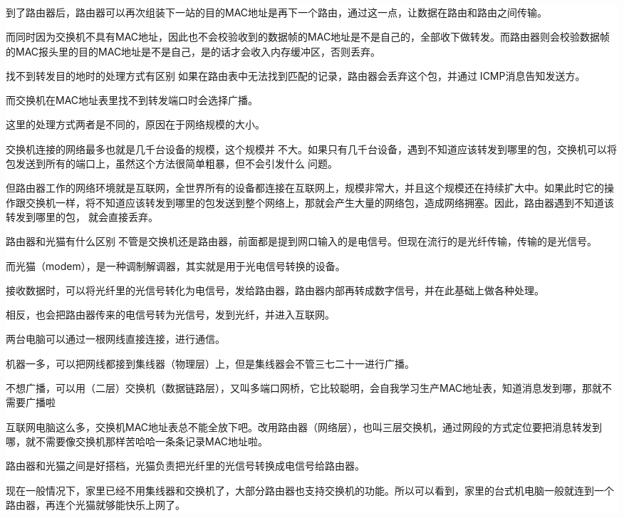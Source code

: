 到了路由器后，路由器可以再次组装下一站的目的MAC地址是再下一个路由，通过这一点，让数据在路由和路由之间传输。

而同时因为交换机不具有MAC地址，因此也不会校验收到的数据帧的MAC地址是不是自己的，全部收下做转发。而路由器则会校验数据帧的MAC报头里的目的MAC地址是不是自己，是的话才会收入内存缓冲区，否则丢弃。

找不到转发目的地时的处理方式有区别
如果在路由表中无法找到匹配的记录，路由器会丢弃这个包，并通过 ICMP消息告知发送方。

而交换机在MAC地址表里找不到转发端口时会选择广播。

这里的处理方式两者是不同的，原因在于网络规模的大小。

交换机连接的网络最多也就是几千台设备的规模，这个规模并 不大。如果只有几千台设备，遇到不知道应该转发到哪里的包，交换机可以将包发送到所有的端口上，虽然这个方法很简单粗暴，但不会引发什么 问题。

但路由器工作的网络环境就是互联网，全世界所有的设备都连接在互联网上，规模非常大，并且这个规模还在持续扩大中。如果此时它的操作跟交换机一样，将不知道应该转发到哪里的包发送到整个网络上，那就会产生大量的网络包，造成网络拥塞。因此，路由器遇到不知道该转发到哪里的包， 就会直接丢弃。

路由器和光猫有什么区别
不管是交换机还是路由器，前面都是提到网口输入的是电信号。但现在流行的是光纤传输，传输的是光信号。

而光猫（modem），是一种调制解调器，其实就是用于光电信号转换的设备。

接收数据时，可以将光纤里的光信号转化为电信号，发给路由器，路由器内部再转成数字信号，并在此基础上做各种处理。

相反，也会把路由器传来的电信号转为光信号，发到光纤，并进入互联网。

两台电脑可以通过一根网线直接连接，进行通信。

机器一多，可以把网线都接到集线器（物理层）上，但是集线器会不管三七二十一进行广播。

不想广播，可以用（二层）交换机（数据链路层），又叫多端口网桥，它比较聪明，会自我学习生产MAC地址表，知道消息发到哪，那就不需要广播啦

互联网电脑这么多，交换机MAC地址表总不能全放下吧。改用路由器（网络层），也叫三层交换机，通过网段的方式定位要把消息转发到哪，就不需要像交换机那样苦哈哈一条条记录MAC地址啦。

路由器和光猫之间是好搭档，光猫负责把光纤里的光信号转换成电信号给路由器。

现在一般情况下，家里已经不用集线器和交换机了，大部分路由器也支持交换机的功能。所以可以看到，家里的台式机电脑一般就连到一个路由器，再连个光猫就够能快乐上网了。
